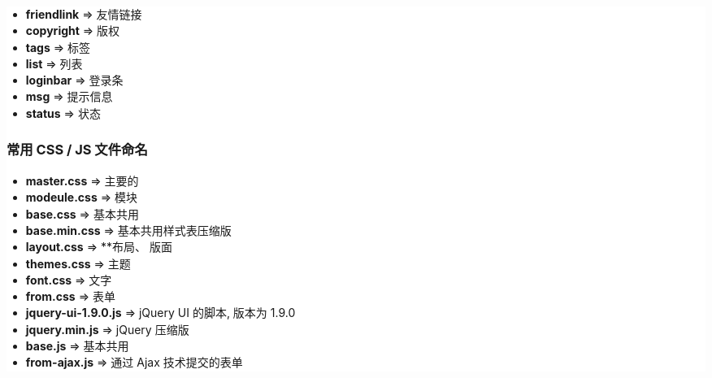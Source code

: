 * **friendlink** => 友情链接
* **copyright** => 版权
* **tags** => 标签
* **list** => 列表
* **loginbar** => 登录条
* **msg** => 提示信息
* **status** => 状态

### 常用 CSS / JS 文件命名

* **master.css** => 主要的
* **modeule.css** => 模块
* **base.css** => 基本共用
* **base.min.css** => 基本共用样式表压缩版
* **layout.css** => **布局、 版面
* **themes.css** => 主题
* **font.css** => 文字
* **from.css** => 表单
* **jquery-ui-1.9.0.js** => jQuery UI 的脚本, 版本为 1.9.0
* **jquery.min.js** => jQuery 压缩版
* **base.js** => 基本共用
* **from-ajax.js** => 通过 Ajax 技术提交的表单

